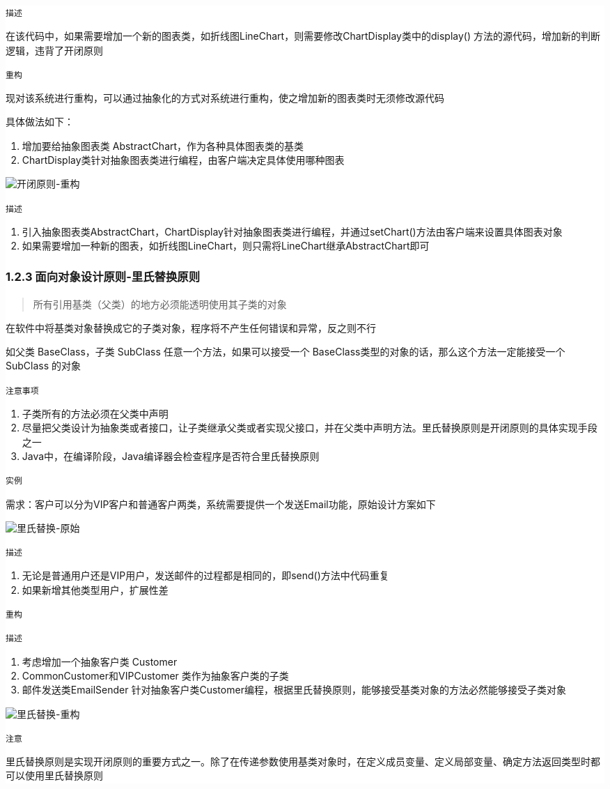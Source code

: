 `描述`

在该代码中，如果需要增加一个新的图表类，如折线图LineChart，则需要修改ChartDisplay类中的display() 方法的源代码，增加新的判断逻辑，违背了开闭原则

`重构`

现对该系统进行重构，可以通过抽象化的方式对系统进行重构，使之增加新的图表类时无须修改源代码

具体做法如下：

1. 增加要给抽象图表类 AbstractChart，作为各种具体图表类的基类
2. ChartDisplay类针对抽象图表类进行编程，由客户端决定具体使用哪种图表

![开闭原则-重构](https://cdn.jsdelivr.net/gh/wudg/picgo@master/images/principal-single-responsibilities-target.jpg)

`描述`

1. 引入抽象图表类AbstractChart，ChartDisplay针对抽象图表类进行编程，并通过setChart()方法由客户端来设置具体图表对象
2. 如果需要增加一种新的图表，如折线图LineChart，则只需将LineChart继承AbstractChart即可

### 1.2.3 面向对象设计原则-里氏替换原则

> 所有引用基类（父类）的地方必须能透明使用其子类的对象

在软件中将基类对象替换成它的子类对象，程序将不产生任何错误和异常，反之则不行

如父类 BaseClass，子类 SubClass
任意一个方法，如果可以接受一个 BaseClass类型的对象的话，那么这个方法一定能接受一个 SubClass 的对象

`注意事项`

1. 子类所有的方法必须在父类中声明
2. 尽量把父类设计为抽象类或者接口，让子类继承父类或者实现父接口，并在父类中声明方法。里氏替换原则是开闭原则的具体实现手段之一
3. Java中，在编译阶段，Java编译器会检查程序是否符合里氏替换原则

`实例`

需求：客户可以分为VIP客户和普通客户两类，系统需要提供一个发送Email功能，原始设计方案如下

![里氏替换-原始](https://cdn.jsdelivr.net/gh/wudg/picgo@master/images/lsp-principal-source.jpg)

`描述`

1. 无论是普通用户还是VIP用户，发送邮件的过程都是相同的，即send()方法中代码重复
2. 如果新增其他类型用户，扩展性差

`重构`

`描述`

1. 考虑增加一个抽象客户类 Customer
2. CommonCustomer和VIPCustomer 类作为抽象客户类的子类
3. 邮件发送类EmailSender 针对抽象客户类Customer编程，根据里氏替换原则，能够接受基类对象的方法必然能够接受子类对象

![里氏替换-重构](https://cdn.jsdelivr.net/gh/wudg/picgo@master/images/lsp-principal-target.jpg)

`注意`

里氏替换原则是实现开闭原则的重要方式之一。除了在传递参数使用基类对象时，在定义成员变量、定义局部变量、确定方法返回类型时都可以使用里氏替换原则
